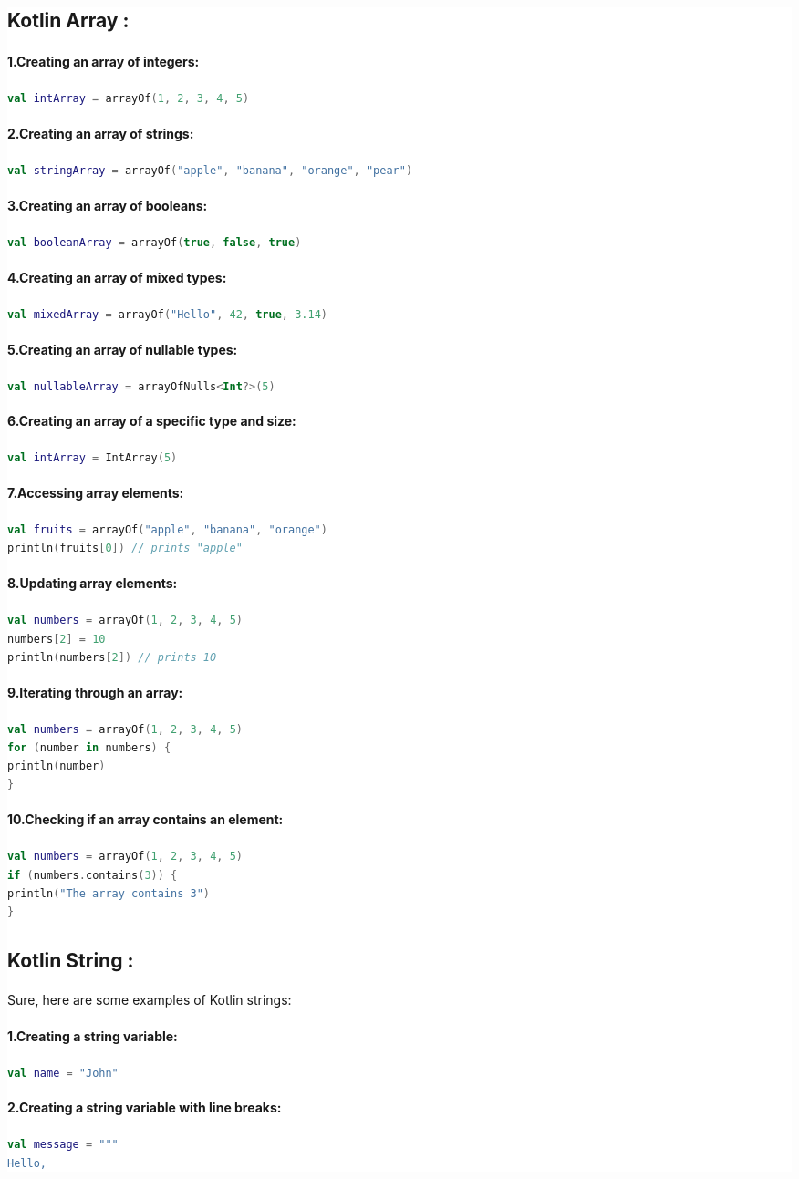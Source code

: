 

## Kotlin Array :
#### 1.Creating an array of integers:
```kotlin
val intArray = arrayOf(1, 2, 3, 4, 5)
```
#### 2.Creating an array of strings:
```kotlin
val stringArray = arrayOf("apple", "banana", "orange", "pear")
```
#### 3.Creating an array of booleans:
```kotlin
val booleanArray = arrayOf(true, false, true)
```
#### 4.Creating an array of mixed types:
```kotlin
val mixedArray = arrayOf("Hello", 42, true, 3.14)
```
#### 5.Creating an array of nullable types:
```kotlin
val nullableArray = arrayOfNulls<Int?>(5)
```
#### 6.Creating an array of a specific type and size:
```kotlin
val intArray = IntArray(5)
```
#### 7.Accessing array elements:
```kotlin
val fruits = arrayOf("apple", "banana", "orange")
println(fruits[0]) // prints "apple"
```
#### 8.Updating array elements:
```kotlin
val numbers = arrayOf(1, 2, 3, 4, 5)
numbers[2] = 10
println(numbers[2]) // prints 10
```
#### 9.Iterating through an array:
```kotlin
val numbers = arrayOf(1, 2, 3, 4, 5)
for (number in numbers) {
println(number)
}
```
#### 10.Checking if an array contains an element:
```kotlin
val numbers = arrayOf(1, 2, 3, 4, 5)
if (numbers.contains(3)) {
println("The array contains 3")
}
```
## Kotlin String :
Sure, here are some examples of Kotlin strings:
#### 1.Creating a string variable:
```kotlin
val name = "John"
```
#### 2.Creating a string variable with line breaks:
```kotlin
val message = """
Hello,
```